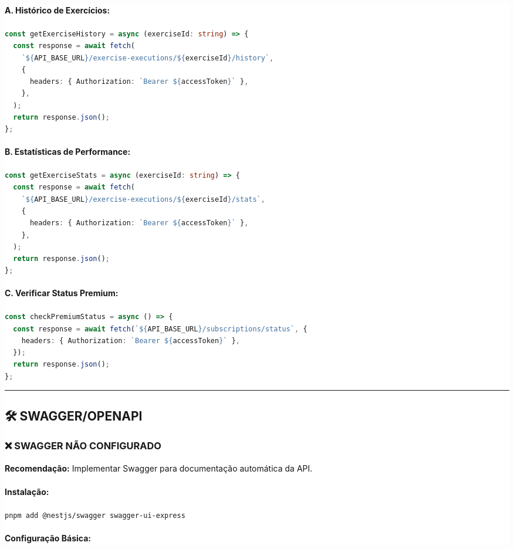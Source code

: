 #### **A. Histórico de Exercícios:**

```typescript
const getExerciseHistory = async (exerciseId: string) => {
  const response = await fetch(
    `${API_BASE_URL}/exercise-executions/${exerciseId}/history`,
    {
      headers: { Authorization: `Bearer ${accessToken}` },
    },
  );
  return response.json();
};
```

#### **B. Estatísticas de Performance:**

```typescript
const getExerciseStats = async (exerciseId: string) => {
  const response = await fetch(
    `${API_BASE_URL}/exercise-executions/${exerciseId}/stats`,
    {
      headers: { Authorization: `Bearer ${accessToken}` },
    },
  );
  return response.json();
};
```

#### **C. Verificar Status Premium:**

```typescript
const checkPremiumStatus = async () => {
  const response = await fetch(`${API_BASE_URL}/subscriptions/status`, {
    headers: { Authorization: `Bearer ${accessToken}` },
  });
  return response.json();
};
```

---

## 🛠️ **SWAGGER/OPENAPI**

### **❌ SWAGGER NÃO CONFIGURADO**

**Recomendação:** Implementar Swagger para documentação automática da API.

#### **Instalação:**

```bash
pnpm add @nestjs/swagger swagger-ui-express
```

#### **Configuração Básica:**
